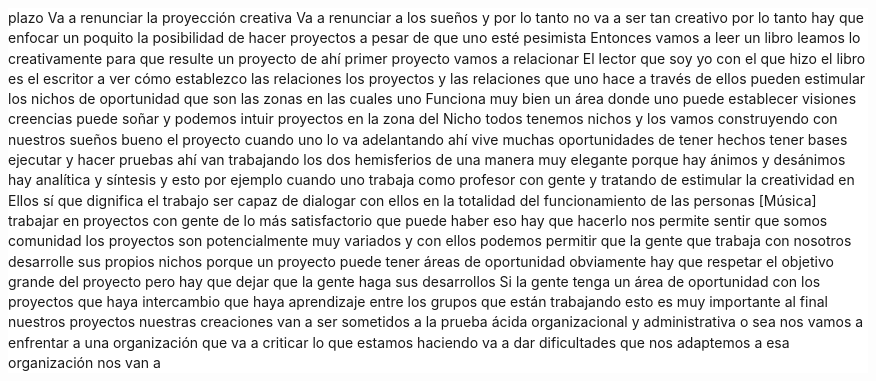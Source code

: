 plazo Va a renunciar la proyección
creativa
Va a renunciar a los sueños
y por lo tanto no va a ser tan creativo
por lo tanto hay que enfocar un poquito
la posibilidad de hacer proyectos a
pesar de que uno esté pesimista
Entonces vamos a leer un libro
leamos lo creativamente para que resulte
un proyecto de ahí
primer proyecto vamos a relacionar
El lector que soy yo con el que hizo el
libro es el escritor a ver cómo
establezco las relaciones los proyectos
y las relaciones que uno hace a través
de ellos pueden estimular los nichos de
oportunidad que son las zonas en las
cuales uno Funciona muy bien un área
donde uno puede establecer visiones
creencias puede soñar y podemos intuir
proyectos en la zona del Nicho todos
tenemos nichos y los vamos construyendo
con nuestros sueños
bueno el proyecto cuando uno lo va
adelantando
ahí vive muchas oportunidades de
tener hechos tener bases ejecutar y
hacer pruebas
ahí van trabajando los dos hemisferios
de una manera muy elegante porque hay
ánimos y desánimos hay analítica y
síntesis y esto por ejemplo cuando uno
trabaja como profesor con gente y
tratando de estimular la creatividad en
Ellos sí que dignifica el trabajo ser
capaz de dialogar con ellos en la
totalidad del funcionamiento de las
personas
[Música]
trabajar en proyectos con gente de lo
más satisfactorio que puede haber eso
hay que hacerlo nos permite sentir que
somos comunidad los proyectos son
potencialmente muy variados y con ellos
podemos permitir que la gente que
trabaja con nosotros desarrolle sus
propios nichos porque un proyecto puede
tener áreas de oportunidad
obviamente hay que respetar el objetivo
grande del proyecto pero hay que dejar
que la gente haga sus desarrollos Si la
gente tenga un área de oportunidad con
los proyectos
que haya intercambio que haya
aprendizaje entre los grupos que están
trabajando esto es muy importante
al final
nuestros proyectos nuestras creaciones
van a ser sometidos a la prueba ácida
organizacional y administrativa o sea
nos vamos a enfrentar a una organización
que va a criticar lo que estamos
haciendo va a dar dificultades que nos
adaptemos a esa organización nos van a